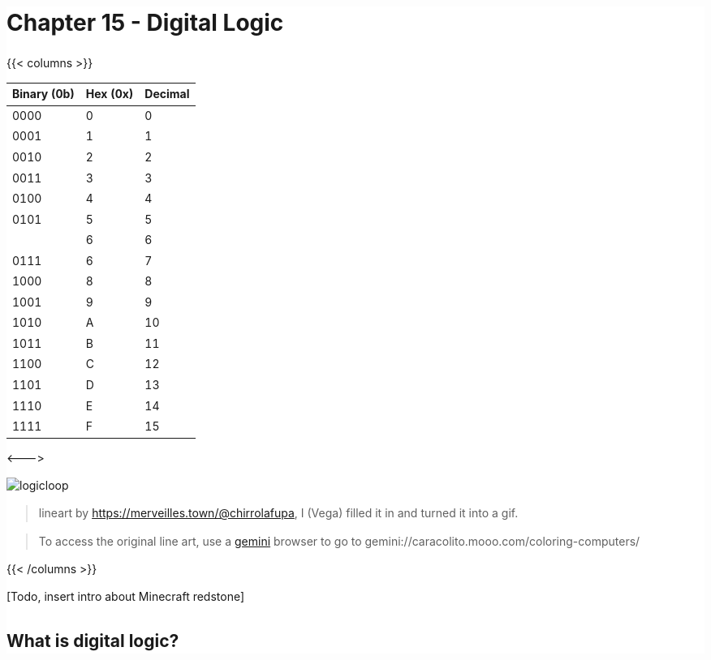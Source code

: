 # Chapter 15 - Digital Logic

{{< columns >}}

| Binary (0b)                                                  | Hex (0x) | Decimal |
| ------------------------------------------------------------ | -------- | ------- |
| 0000                                                         | 0        | 0       |
| 0001                                                         | 1        | 1       |
| 0010                                                         | 2        | 2       |
| 0011                                                         | 3        | 3       |
| 0100                                                         | 4        | 4       |
| 0101                                                         | 5        | 5       |
| <iframe width="100%" height="500" src="https://www.youtube.com/embed/oBt53YbR9Kk" frameborder="0" allow="accelerometer; autoplay; clipboard-write; encrypted-media; gyroscope; picture-in-picture" allowfullscreen></iframe> | 6        | 6       |
| 0111                                                         | 6        | 7       |
| 1000                                                         | 8        | 8       |
| 1001                                                         | 9        | 9       |
| 1010                                                         | A        | 10      |
| 1011                                                         | B        | 11      |
| 1100                                                         | C        | 12      |
| 1101                                                         | D        | 13      |
| 1110                                                         | E        | 14      |
| 1111                                                         | F        | 15      |

<--->

<img src="/logicloop.gif" alt="logicloop" height="800em">

> lineart by https://merveilles.town/@chirrolafupa, I (Vega) filled it in and turned it into a gif. 

> To access the original line art, use a [gemini](https://gemini.circumlunar.space) browser to go to gemini://caracolito.mooo.com/coloring-computers/

{{< /columns >}}

[Todo, insert intro about Minecraft redstone]

## What is digital logic?

<iframe width="100%" height="500" src="https://www.youtube.com/embed/sTu3LwpF6XI" frameborder="0" allow="accelerometer; autoplay; clipboard-write; encrypted-media; gyroscope; picture-in-picture" allowfullscreen></iframe>
